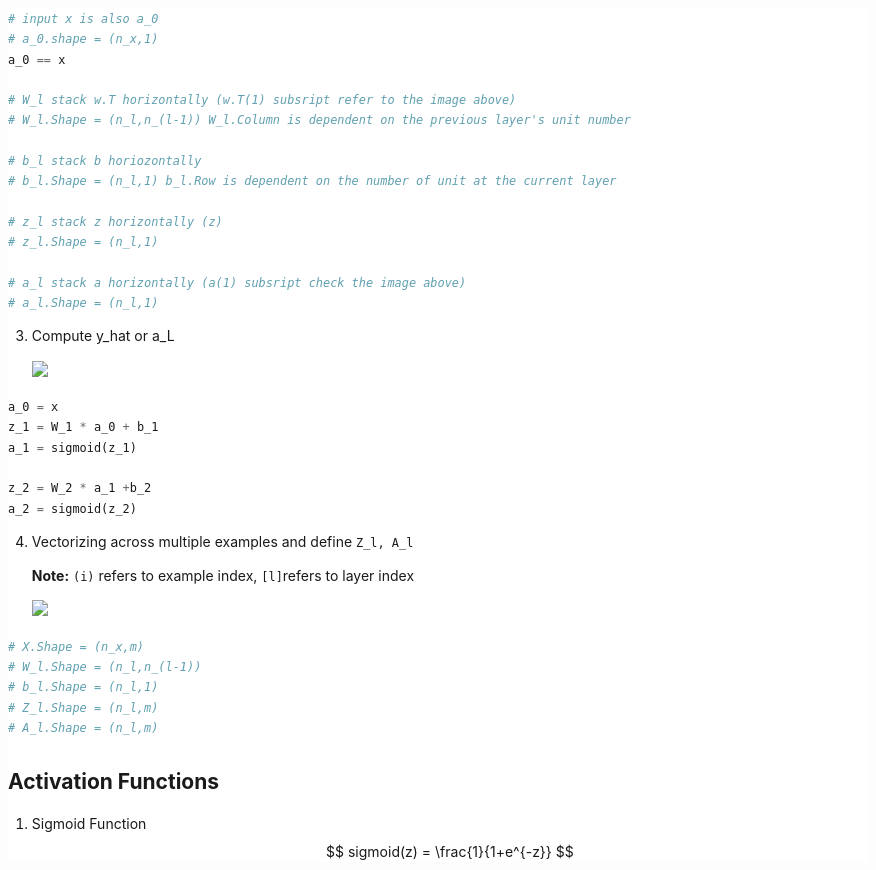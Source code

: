 
```python
# input x is also a_0
# a_0.shape = (n_x,1)
a_0 == x

# W_l stack w.T horizontally (w.T(1) subsript refer to the image above)
# W_l.Shape = (n_l,n_(l-1)) W_l.Column is dependent on the previous layer's unit number

# b_l stack b horiozontally
# b_l.Shape = (n_l,1) b_l.Row is dependent on the number of unit at the current layer

# z_l stack z horizontally (z)
# z_l.Shape = (n_l,1)

# a_l stack a horizontally (a(1) subsript check the image above)
# a_l.Shape = (n_l,1)

```

3. Compute y_hat or a_L

   <img src="https://raw.githubusercontent.com/xiaohai-huang/xiaohai-huang.github.io/master/images/1_NN.png" width=550/>

```python
a_0 = x
z_1 = W_1 * a_0 + b_1
a_1 = sigmoid(z_1)

z_2 = W_2 * a_1 +b_2
a_2 = sigmoid(z_2)
```





4. Vectorizing across multiple examples and define ```Z_l, A_l```

   

   **Note:** ```(i)``` refers to example index, ```[l]```refers to layer index

   <img src="https://raw.githubusercontent.com/xiaohai-huang/xiaohai-huang.github.io/master/images/vectorization.png" width=550/>

```python
# X.Shape = (n_x,m)
# W_l.Shape = (n_l,n_(l-1))
# b_l.Shape = (n_l,1)
# Z_l.Shape = (n_l,m)
# A_l.Shape = (n_l,m)
```



## Activation Functions

1. Sigmoid Function
   $$
   sigmoid(z) = \frac{1}{1+e^{-z}}
   $$
